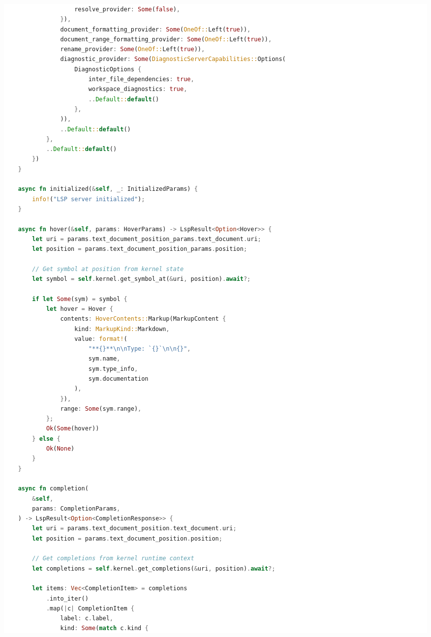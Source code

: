```rust
                    resolve_provider: Some(false),
                }),
                document_formatting_provider: Some(OneOf::Left(true)),
                document_range_formatting_provider: Some(OneOf::Left(true)),
                rename_provider: Some(OneOf::Left(true)),
                diagnostic_provider: Some(DiagnosticServerCapabilities::Options(
                    DiagnosticOptions {
                        inter_file_dependencies: true,
                        workspace_diagnostics: true,
                        ..Default::default()
                    },
                )),
                ..Default::default()
            },
            ..Default::default()
        })
    }

    async fn initialized(&self, _: InitializedParams) {
        info!("LSP server initialized");
    }

    async fn hover(&self, params: HoverParams) -> LspResult<Option<Hover>> {
        let uri = params.text_document_position_params.text_document.uri;
        let position = params.text_document_position_params.position;

        // Get symbol at position from kernel state
        let symbol = self.kernel.get_symbol_at(&uri, position).await?;

        if let Some(sym) = symbol {
            let hover = Hover {
                contents: HoverContents::Markup(MarkupContent {
                    kind: MarkupKind::Markdown,
                    value: format!(
                        "**{}**\n\nType: `{}`\n\n{}",
                        sym.name,
                        sym.type_info,
                        sym.documentation
                    ),
                }),
                range: Some(sym.range),
            };
            Ok(Some(hover))
        } else {
            Ok(None)
        }
    }

    async fn completion(
        &self,
        params: CompletionParams,
    ) -> LspResult<Option<CompletionResponse>> {
        let uri = params.text_document_position.text_document.uri;
        let position = params.text_document_position.position;

        // Get completions from kernel runtime context
        let completions = self.kernel.get_completions(&uri, position).await?;

        let items: Vec<CompletionItem> = completions
            .into_iter()
            .map(|c| CompletionItem {
                label: c.label,
                kind: Some(match c.kind {
```